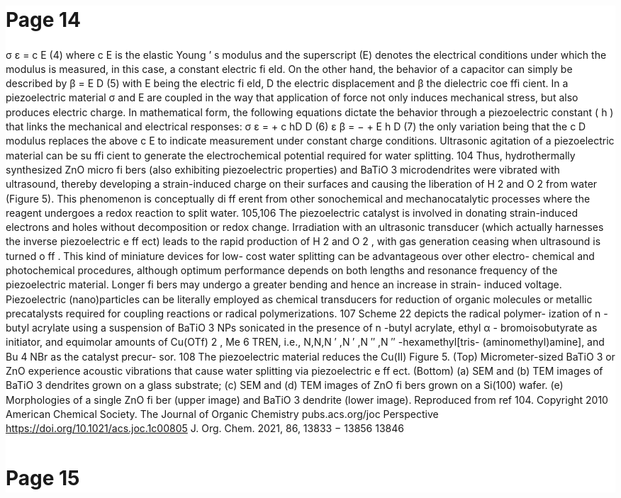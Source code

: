 # Page 14

σ   ε =   c E   (4) where   c E   is the elastic Young ’ s modulus and the superscript (E) denotes the electrical conditions under which the modulus is measured, in this case, a constant electric   fi eld. On the other hand, the behavior of a capacitor can simply be described by  β = E   D   (5) with   E   being the electric   fi eld,   D   the electric displacement and  β   the dielectric coe ffi cient. In a piezoelectric material   σ   and   E  are coupled in the way that application of force not only induces mechanical stress, but also produces electric charge. In mathematical   form,   the   following   equations   dictate   the behavior through a   piezoelectric constant   ( h ) that links the mechanical and electrical responses:  σ   ε =   + c   hD D   (6)  ε   β = −   + E   h   D   (7) the only variation being that the   c D   modulus replaces the above  c E   to indicate measurement under constant charge conditions. Ultrasonic   agitation   of   a   piezoelectric   material   can   be su ffi cient to generate the electrochemical potential required for water   splitting. 104   Thus,   hydrothermally   synthesized   ZnO micro fi bers   (also   exhibiting   piezoelectric   properties)   and BaTiO 3   microdendrites were vibrated with ultrasound, thereby developing   a   strain-induced   charge   on   their   surfaces   and causing the liberation of H   2   and O   2   from water (Figure 5). This   phenomenon   is   conceptually   di ff erent   from   other sonochemical   and   mechanocatalytic   processes   where   the reagent undergoes a redox reaction to split water. 105,106   The piezoelectric catalyst is involved in donating strain-induced electrons and holes without decomposition or redox change. Irradiation   with   an   ultrasonic   transducer   (which   actually harnesses the inverse piezoelectric e ff ect) leads to the rapid production of H   2   and O   2 , with gas generation ceasing when ultrasound is turned o ff . This kind of miniature devices for low- cost water splitting can be advantageous over other electro- chemical and photochemical procedures, although optimum performance   depends   on   both   lengths   and   resonance frequency of the piezoelectric material. Longer   fi bers may undergo a greater bending and hence an increase in strain- induced voltage. Piezoelectric (nano)particles can be literally employed as  chemical transducers   for reduction of organic molecules or metallic precatalysts required for coupling reactions or radical polymerizations.   107   Scheme 22 depicts the radical polymer- ization of   n -butyl acrylate using a suspension of BaTiO   3   NPs sonicated   in   the   presence   of   n -butyl   acrylate,   ethyl   α - bromoisobutyrate   as   initiator,   and   equimolar   amounts   of Cu(OTf)   2 , Me 6   TREN, i.e.,   N,N,N ′ ,N ′ ,N ″ ,N ″ -hexamethyl[tris- (aminomethyl)amine], and Bu 4 NBr as the catalyst precur- sor.   108   The   piezoelectric   material   reduces   the   Cu(II)  Figure 5.   (Top) Micrometer-sized BaTiO 3   or ZnO experience acoustic vibrations that cause water splitting via piezoelectric e ff ect. (Bottom) (a) SEM and (b) TEM images of BaTiO 3   dendrites grown on a glass substrate; (c) SEM and (d) TEM images of ZnO   fi bers grown on a Si(100) wafer. (e) Morphologies of a single ZnO   fi ber (upper image) and BaTiO   3   dendrite (lower image). Reproduced from ref 104. Copyright 2010 American Chemical Society.  The Journal of Organic Chemistry   pubs.acs.org/joc   Perspective https://doi.org/10.1021/acs.joc.1c00805  J. Org. Chem.   2021, 86, 13833 − 13856  13846

# Page 15
